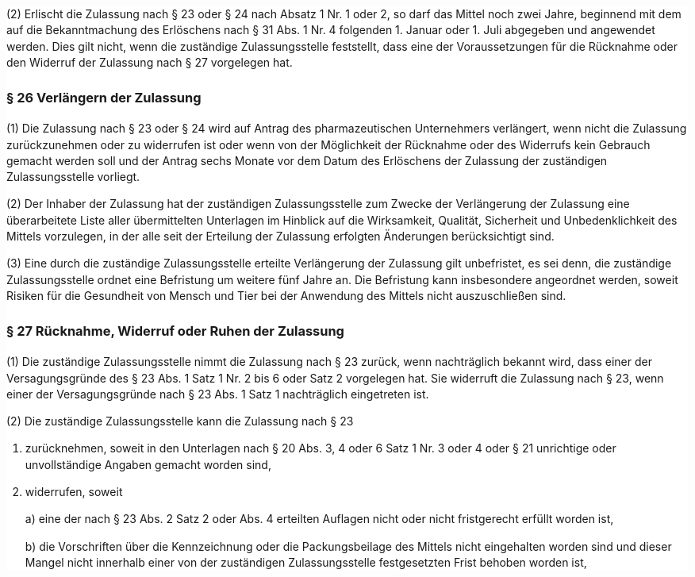 (2) Erlischt die Zulassung nach § 23 oder § 24 nach Absatz 1 Nr. 1
oder 2, so darf das Mittel noch zwei Jahre, beginnend mit dem auf die
Bekanntmachung des Erlöschens nach § 31 Abs. 1 Nr. 4 folgenden 1.
Januar oder 1. Juli abgegeben und angewendet werden. Dies gilt nicht,
wenn die zuständige Zulassungsstelle feststellt, dass eine der
Voraussetzungen für die Rücknahme oder den Widerruf der Zulassung nach
§ 27 vorgelegen hat.

### § 26 Verlängern der Zulassung

(1) Die Zulassung nach § 23 oder § 24 wird auf Antrag des
pharmazeutischen Unternehmers verlängert, wenn nicht die Zulassung
zurückzunehmen oder zu widerrufen ist oder wenn von der Möglichkeit
der Rücknahme oder des Widerrufs kein Gebrauch gemacht werden soll und
der Antrag sechs Monate vor dem Datum des Erlöschens der Zulassung der
zuständigen Zulassungsstelle vorliegt.

(2) Der Inhaber der Zulassung hat der zuständigen Zulassungsstelle zum
Zwecke der Verlängerung der Zulassung eine überarbeitete Liste aller
übermittelten Unterlagen im Hinblick auf die Wirksamkeit, Qualität,
Sicherheit und Unbedenklichkeit des Mittels vorzulegen, in der alle
seit der Erteilung der Zulassung erfolgten Änderungen berücksichtigt
sind.

(3) Eine durch die zuständige Zulassungsstelle erteilte Verlängerung
der Zulassung gilt unbefristet, es sei denn, die zuständige
Zulassungsstelle ordnet eine Befristung um weitere fünf Jahre an. Die
Befristung kann insbesondere angeordnet werden, soweit Risiken für die
Gesundheit von Mensch und Tier bei der Anwendung des Mittels nicht
auszuschließen sind.

### § 27 Rücknahme, Widerruf oder Ruhen der Zulassung

(1) Die zuständige Zulassungsstelle nimmt die Zulassung nach § 23
zurück, wenn nachträglich bekannt wird, dass einer der
Versagungsgründe des § 23 Abs. 1 Satz 1 Nr. 2 bis 6 oder Satz 2
vorgelegen hat. Sie widerruft die Zulassung nach § 23, wenn einer der
Versagungsgründe nach § 23 Abs. 1 Satz 1 nachträglich eingetreten ist.

(2) Die zuständige Zulassungsstelle kann die Zulassung nach § 23

1.  zurücknehmen, soweit in den Unterlagen nach § 20 Abs. 3, 4 oder 6 Satz
    1 Nr. 3 oder 4 oder § 21 unrichtige oder unvollständige Angaben
    gemacht worden sind,


2.  widerrufen, soweit

    a)  eine der nach § 23 Abs. 2 Satz 2 oder Abs. 4 erteilten Auflagen nicht
        oder nicht fristgerecht erfüllt worden ist,


    b)  die Vorschriften über die Kennzeichnung oder die Packungsbeilage des
        Mittels nicht eingehalten worden sind und dieser Mangel nicht
        innerhalb einer von der zuständigen Zulassungsstelle festgesetzten
        Frist behoben worden ist,
